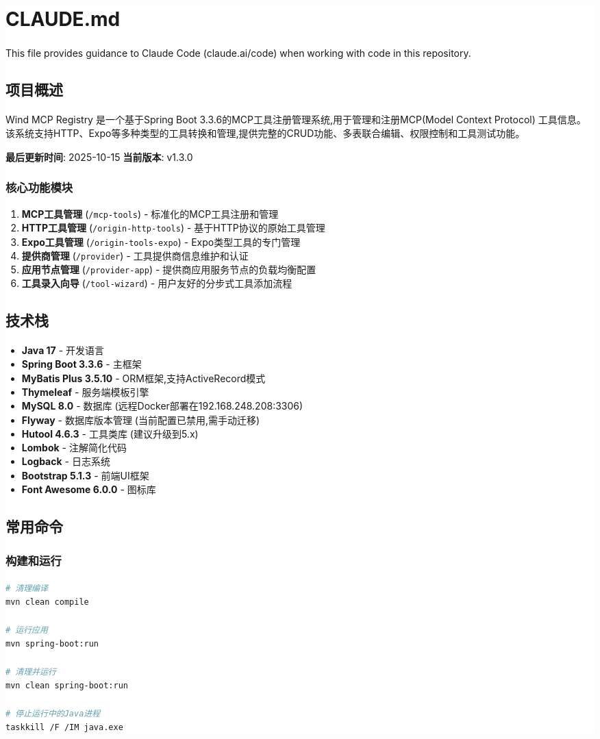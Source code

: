 # CLAUDE.md

This file provides guidance to Claude Code (claude.ai/code) when working with code in this repository.

## 项目概述

Wind MCP Registry 是一个基于Spring Boot 3.3.6的MCP工具注册管理系统,用于管理和注册MCP(Model Context Protocol)
工具信息。该系统支持HTTP、Expo等多种类型的工具转换和管理,提供完整的CRUD功能、多表联合编辑、权限控制和工具测试功能。

**最后更新时间**: 2025-10-15
**当前版本**: v1.3.0

### 核心功能模块

1. **MCP工具管理** (`/mcp-tools`) - 标准化的MCP工具注册和管理
2. **HTTP工具管理** (`/origin-http-tools`) - 基于HTTP协议的原始工具管理
3. **Expo工具管理** (`/origin-tools-expo`) - Expo类型工具的专门管理
4. **提供商管理** (`/provider`) - 工具提供商信息维护和认证
5. **应用节点管理** (`/provider-app`) - 提供商应用服务节点的负载均衡配置
6. **工具录入向导** (`/tool-wizard`) - 用户友好的分步式工具添加流程

## 技术栈

- **Java 17** - 开发语言
- **Spring Boot 3.3.6** - 主框架
- **MyBatis Plus 3.5.10** - ORM框架,支持ActiveRecord模式
- **Thymeleaf** - 服务端模板引擎
- **MySQL 8.0** - 数据库 (远程Docker部署在192.168.248.208:3306)
- **Flyway** - 数据库版本管理 (当前配置已禁用,需手动迁移)
- **Hutool 4.6.3** - 工具类库 (建议升级到5.x)
- **Lombok** - 注解简化代码
- **Logback** - 日志系统
- **Bootstrap 5.1.3** - 前端UI框架
- **Font Awesome 6.0.0** - 图标库

## 常用命令

### 构建和运行

```bash
# 清理编译
mvn clean compile

# 运行应用
mvn spring-boot:run

# 清理并运行
mvn clean spring-boot:run

# 停止运行中的Java进程
taskkill /F /IM java.exe
```
